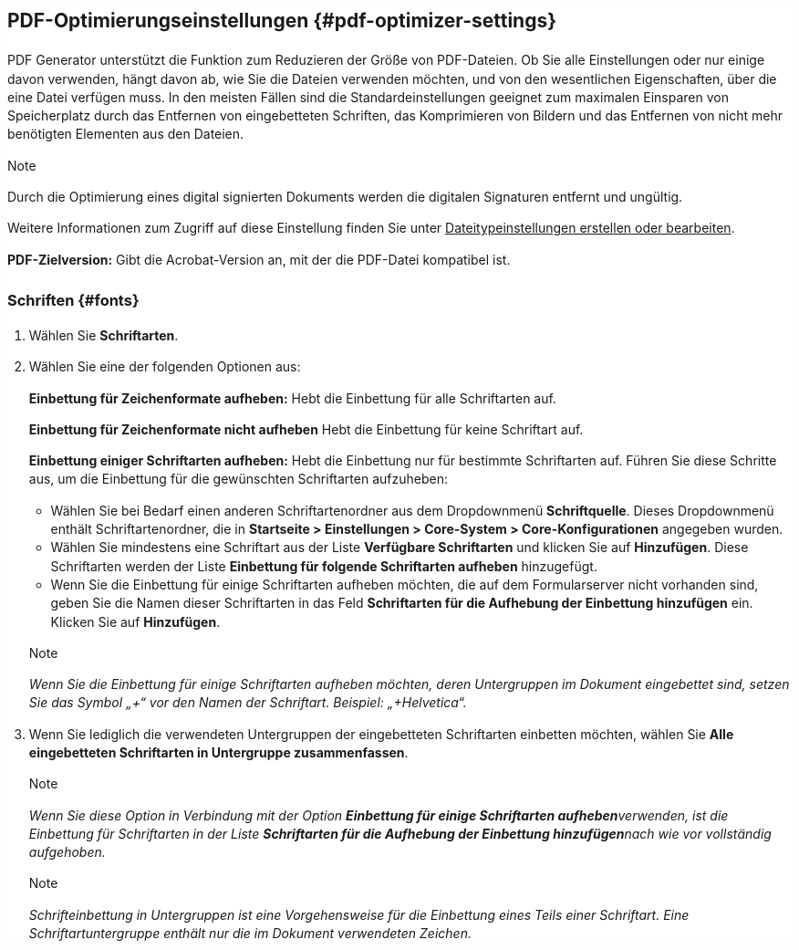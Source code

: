 ## PDF-Optimierungseinstellungen {#pdf-optimizer-settings}

PDF Generator unterstützt die Funktion zum Reduzieren der Größe von PDF-Dateien. Ob Sie alle Einstellungen oder nur einige davon verwenden, hängt davon ab, wie Sie die Dateien verwenden möchten, und von den wesentlichen Eigenschaften, über die eine Datei verfügen muss. In den meisten Fällen sind die Standardeinstellungen geeignet zum maximalen Einsparen von Speicherplatz durch das Entfernen von eingebetteten Schriften, das Komprimieren von Bildern und das Entfernen von nicht mehr benötigten Elementen aus den Dateien.

>[!NOTE]
>
>Durch die Optimierung eines digital signierten Dokuments werden die digitalen Signaturen entfernt und ungültig.

Weitere Informationen zum Zugriff auf diese Einstellung finden Sie unter [Dateitypeinstellungen erstellen oder bearbeiten](configuring-file-type-settings.md#create-or-edit-file-type-settings).

**PDF-Zielversion:** Gibt die Acrobat-Version an, mit der die PDF-Datei kompatibel ist.

### Schriften {#fonts}

1. Wählen Sie **Schriftarten**.
1. Wählen Sie eine der folgenden Optionen aus:

   **Einbettung für Zeichenformate aufheben:** Hebt die Einbettung für alle Schriftarten auf.

   **Einbettung für Zeichenformate nicht aufheben** Hebt die Einbettung für keine Schriftart auf.

   **Einbettung einiger Schriftarten aufheben:** Hebt die Einbettung nur für bestimmte Schriftarten auf. Führen Sie diese Schritte aus, um die Einbettung für die gewünschten Schriftarten aufzuheben:

   * Wählen Sie bei Bedarf einen anderen Schriftartenordner aus dem Dropdownmenü **Schriftquelle**. Dieses Dropdownmenü enthält Schriftartenordner, die in **Startseite > Einstellungen > Core-System > Core-Konfigurationen** angegeben wurden.
   * Wählen Sie mindestens eine Schriftart aus der Liste **Verfügbare Schriftarten** und klicken Sie auf **Hinzufügen**. Diese Schriftarten werden der Liste **Einbettung für folgende Schriftarten aufheben** hinzugefügt.
   * Wenn Sie die Einbettung für einige Schriftarten aufheben möchten, die auf dem Formularserver nicht vorhanden sind, geben Sie die Namen dieser Schriftarten in das Feld **Schriftarten für die Aufhebung der Einbettung hinzufügen** ein. Klicken Sie auf **Hinzufügen**.

   >[!NOTE]
   >
   >*Wenn Sie die Einbettung für einige Schriftarten aufheben möchten, deren Untergruppen im Dokument eingebettet sind, setzen Sie das Symbol „+“ vor den Namen der Schriftart. Beispiel: „+Helvetica“.*

1. Wenn Sie lediglich die verwendeten Untergruppen der eingebetteten Schriftarten einbetten möchten, wählen Sie **Alle eingebetteten Schriftarten in Untergruppe zusammenfassen**.

   >[!NOTE]
   >
   >*Wenn Sie diese Option in Verbindung mit der Option **Einbettung für einige Schriftarten aufheben**verwenden, ist die Einbettung für Schriftarten in der Liste **Schriftarten für die Aufhebung der Einbettung hinzufügen**nach wie vor vollständig aufgehoben.*

   >[!NOTE]
   >
   >*Schrifteinbettung in Untergruppen ist eine Vorgehensweise für die Einbettung eines Teils einer Schriftart. Eine Schriftartuntergruppe enthält nur die im Dokument verwendeten Zeichen.*
